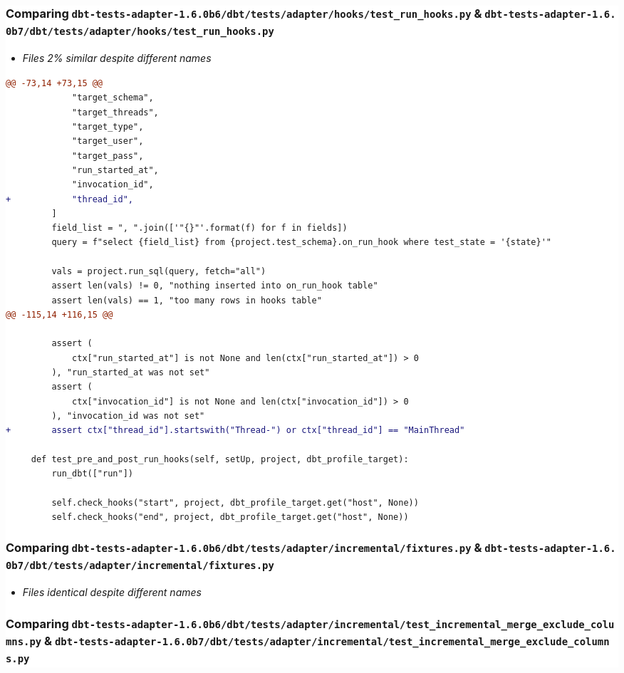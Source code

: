 ### Comparing `dbt-tests-adapter-1.6.0b6/dbt/tests/adapter/hooks/test_run_hooks.py` & `dbt-tests-adapter-1.6.0b7/dbt/tests/adapter/hooks/test_run_hooks.py`

 * *Files 2% similar despite different names*

```diff
@@ -73,14 +73,15 @@
             "target_schema",
             "target_threads",
             "target_type",
             "target_user",
             "target_pass",
             "run_started_at",
             "invocation_id",
+            "thread_id",
         ]
         field_list = ", ".join(['"{}"'.format(f) for f in fields])
         query = f"select {field_list} from {project.test_schema}.on_run_hook where test_state = '{state}'"
 
         vals = project.run_sql(query, fetch="all")
         assert len(vals) != 0, "nothing inserted into on_run_hook table"
         assert len(vals) == 1, "too many rows in hooks table"
@@ -115,14 +116,15 @@
 
         assert (
             ctx["run_started_at"] is not None and len(ctx["run_started_at"]) > 0
         ), "run_started_at was not set"
         assert (
             ctx["invocation_id"] is not None and len(ctx["invocation_id"]) > 0
         ), "invocation_id was not set"
+        assert ctx["thread_id"].startswith("Thread-") or ctx["thread_id"] == "MainThread"
 
     def test_pre_and_post_run_hooks(self, setUp, project, dbt_profile_target):
         run_dbt(["run"])
 
         self.check_hooks("start", project, dbt_profile_target.get("host", None))
         self.check_hooks("end", project, dbt_profile_target.get("host", None))
```

### Comparing `dbt-tests-adapter-1.6.0b6/dbt/tests/adapter/incremental/fixtures.py` & `dbt-tests-adapter-1.6.0b7/dbt/tests/adapter/incremental/fixtures.py`

 * *Files identical despite different names*

### Comparing `dbt-tests-adapter-1.6.0b6/dbt/tests/adapter/incremental/test_incremental_merge_exclude_columns.py` & `dbt-tests-adapter-1.6.0b7/dbt/tests/adapter/incremental/test_incremental_merge_exclude_columns.py`

